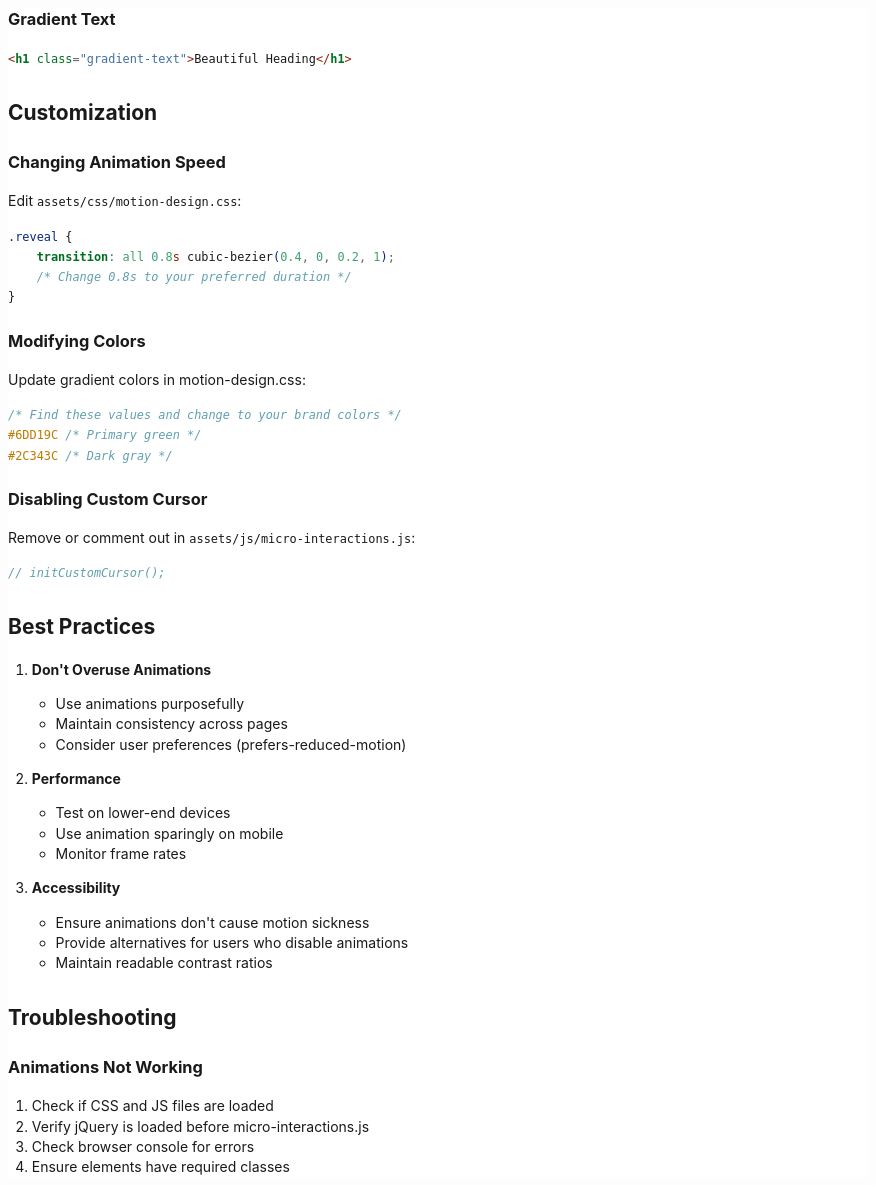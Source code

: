 ### Gradient Text
```html
<h1 class="gradient-text">Beautiful Heading</h1>
```

## Customization

### Changing Animation Speed
Edit `assets/css/motion-design.css`:
```css
.reveal {
    transition: all 0.8s cubic-bezier(0.4, 0, 0.2, 1);
    /* Change 0.8s to your preferred duration */
}
```

### Modifying Colors
Update gradient colors in motion-design.css:
```css
/* Find these values and change to your brand colors */
#6DD19C /* Primary green */
#2C343C /* Dark gray */
```

### Disabling Custom Cursor
Remove or comment out in `assets/js/micro-interactions.js`:
```javascript
// initCustomCursor();
```

## Best Practices

1. **Don't Overuse Animations**
   - Use animations purposefully
   - Maintain consistency across pages
   - Consider user preferences (prefers-reduced-motion)

2. **Performance**
   - Test on lower-end devices
   - Use animation sparingly on mobile
   - Monitor frame rates

3. **Accessibility**
   - Ensure animations don't cause motion sickness
   - Provide alternatives for users who disable animations
   - Maintain readable contrast ratios

## Troubleshooting

### Animations Not Working
1. Check if CSS and JS files are loaded
2. Verify jQuery is loaded before micro-interactions.js
3. Check browser console for errors
4. Ensure elements have required classes
